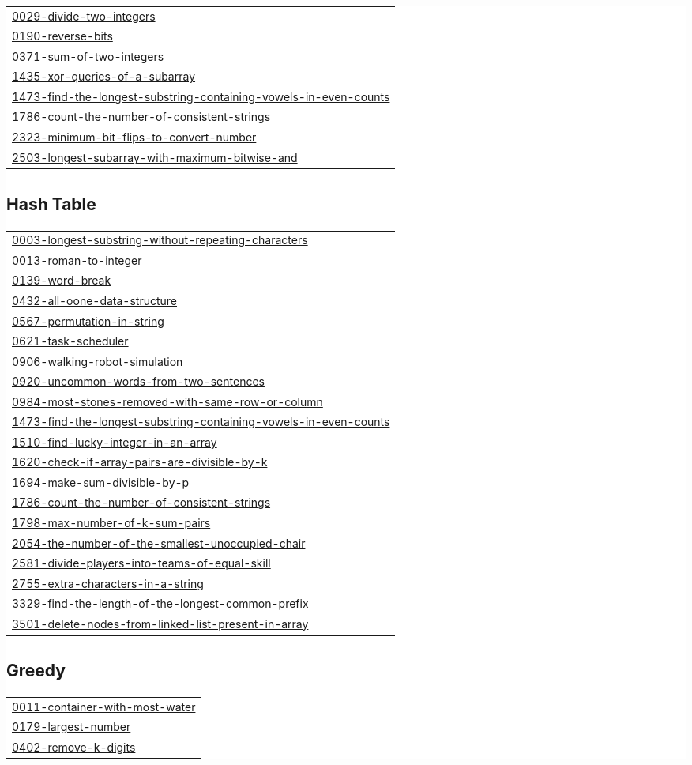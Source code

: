|  |
| ------- |
| [0029-divide-two-integers](https://github.com/kalebted/LeetCode/tree/master/0029-divide-two-integers) |
| [0190-reverse-bits](https://github.com/kalebted/LeetCode/tree/master/0190-reverse-bits) |
| [0371-sum-of-two-integers](https://github.com/kalebted/LeetCode/tree/master/0371-sum-of-two-integers) |
| [1435-xor-queries-of-a-subarray](https://github.com/kalebted/LeetCode/tree/master/1435-xor-queries-of-a-subarray) |
| [1473-find-the-longest-substring-containing-vowels-in-even-counts](https://github.com/kalebted/LeetCode/tree/master/1473-find-the-longest-substring-containing-vowels-in-even-counts) |
| [1786-count-the-number-of-consistent-strings](https://github.com/kalebted/LeetCode/tree/master/1786-count-the-number-of-consistent-strings) |
| [2323-minimum-bit-flips-to-convert-number](https://github.com/kalebted/LeetCode/tree/master/2323-minimum-bit-flips-to-convert-number) |
| [2503-longest-subarray-with-maximum-bitwise-and](https://github.com/kalebted/LeetCode/tree/master/2503-longest-subarray-with-maximum-bitwise-and) |
## Hash Table
|  |
| ------- |
| [0003-longest-substring-without-repeating-characters](https://github.com/kalebted/LeetCode/tree/master/0003-longest-substring-without-repeating-characters) |
| [0013-roman-to-integer](https://github.com/kalebted/LeetCode/tree/master/0013-roman-to-integer) |
| [0139-word-break](https://github.com/kalebted/LeetCode/tree/master/0139-word-break) |
| [0432-all-oone-data-structure](https://github.com/kalebted/LeetCode/tree/master/0432-all-oone-data-structure) |
| [0567-permutation-in-string](https://github.com/kalebted/LeetCode/tree/master/0567-permutation-in-string) |
| [0621-task-scheduler](https://github.com/kalebted/LeetCode/tree/master/0621-task-scheduler) |
| [0906-walking-robot-simulation](https://github.com/kalebted/LeetCode/tree/master/0906-walking-robot-simulation) |
| [0920-uncommon-words-from-two-sentences](https://github.com/kalebted/LeetCode/tree/master/0920-uncommon-words-from-two-sentences) |
| [0984-most-stones-removed-with-same-row-or-column](https://github.com/kalebted/LeetCode/tree/master/0984-most-stones-removed-with-same-row-or-column) |
| [1473-find-the-longest-substring-containing-vowels-in-even-counts](https://github.com/kalebted/LeetCode/tree/master/1473-find-the-longest-substring-containing-vowels-in-even-counts) |
| [1510-find-lucky-integer-in-an-array](https://github.com/kalebted/LeetCode/tree/master/1510-find-lucky-integer-in-an-array) |
| [1620-check-if-array-pairs-are-divisible-by-k](https://github.com/kalebted/LeetCode/tree/master/1620-check-if-array-pairs-are-divisible-by-k) |
| [1694-make-sum-divisible-by-p](https://github.com/kalebted/LeetCode/tree/master/1694-make-sum-divisible-by-p) |
| [1786-count-the-number-of-consistent-strings](https://github.com/kalebted/LeetCode/tree/master/1786-count-the-number-of-consistent-strings) |
| [1798-max-number-of-k-sum-pairs](https://github.com/kalebted/LeetCode/tree/master/1798-max-number-of-k-sum-pairs) |
| [2054-the-number-of-the-smallest-unoccupied-chair](https://github.com/kalebted/LeetCode/tree/master/2054-the-number-of-the-smallest-unoccupied-chair) |
| [2581-divide-players-into-teams-of-equal-skill](https://github.com/kalebted/LeetCode/tree/master/2581-divide-players-into-teams-of-equal-skill) |
| [2755-extra-characters-in-a-string](https://github.com/kalebted/LeetCode/tree/master/2755-extra-characters-in-a-string) |
| [3329-find-the-length-of-the-longest-common-prefix](https://github.com/kalebted/LeetCode/tree/master/3329-find-the-length-of-the-longest-common-prefix) |
| [3501-delete-nodes-from-linked-list-present-in-array](https://github.com/kalebted/LeetCode/tree/master/3501-delete-nodes-from-linked-list-present-in-array) |
## Greedy
|  |
| ------- |
| [0011-container-with-most-water](https://github.com/kalebted/LeetCode/tree/master/0011-container-with-most-water) |
| [0179-largest-number](https://github.com/kalebted/LeetCode/tree/master/0179-largest-number) |
| [0402-remove-k-digits](https://github.com/kalebted/LeetCode/tree/master/0402-remove-k-digits) |